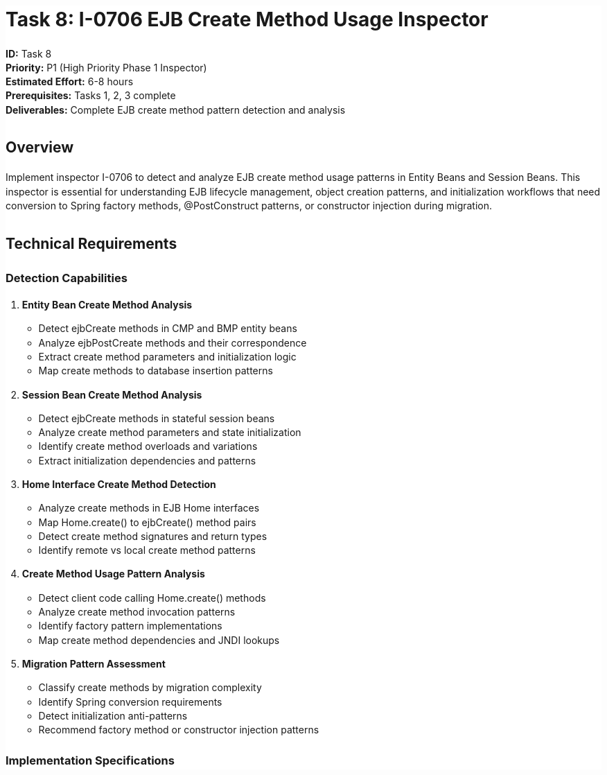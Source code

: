 # Task 8: I-0706 EJB Create Method Usage Inspector

**ID:** Task 8  
**Priority:** P1 (High Priority Phase 1 Inspector)  
**Estimated Effort:** 6-8 hours  
**Prerequisites:** Tasks 1, 2, 3 complete  
**Deliverables:** Complete EJB create method pattern detection and analysis  

## Overview

Implement inspector I-0706 to detect and analyze EJB create method usage patterns in Entity Beans and Session Beans. This inspector is essential for understanding EJB lifecycle management, object creation patterns, and initialization workflows that need conversion to Spring factory methods, @PostConstruct patterns, or constructor injection during migration.

## Technical Requirements

### Detection Capabilities

1. **Entity Bean Create Method Analysis**
   - Detect ejbCreate methods in CMP and BMP entity beans
   - Analyze ejbPostCreate methods and their correspondence
   - Extract create method parameters and initialization logic
   - Map create methods to database insertion patterns

2. **Session Bean Create Method Analysis**
   - Detect ejbCreate methods in stateful session beans
   - Analyze create method parameters and state initialization
   - Identify create method overloads and variations
   - Extract initialization dependencies and patterns

3. **Home Interface Create Method Detection**
   - Analyze create methods in EJB Home interfaces
   - Map Home.create() to ejbCreate() method pairs
   - Detect create method signatures and return types
   - Identify remote vs local create method patterns

4. **Create Method Usage Pattern Analysis**
   - Detect client code calling Home.create() methods
   - Analyze create method invocation patterns
   - Identify factory pattern implementations
   - Map create method dependencies and JNDI lookups

5. **Migration Pattern Assessment**
   - Classify create methods by migration complexity
   - Identify Spring conversion requirements
   - Detect initialization anti-patterns
   - Recommend factory method or constructor injection patterns

### Implementation Specifications
